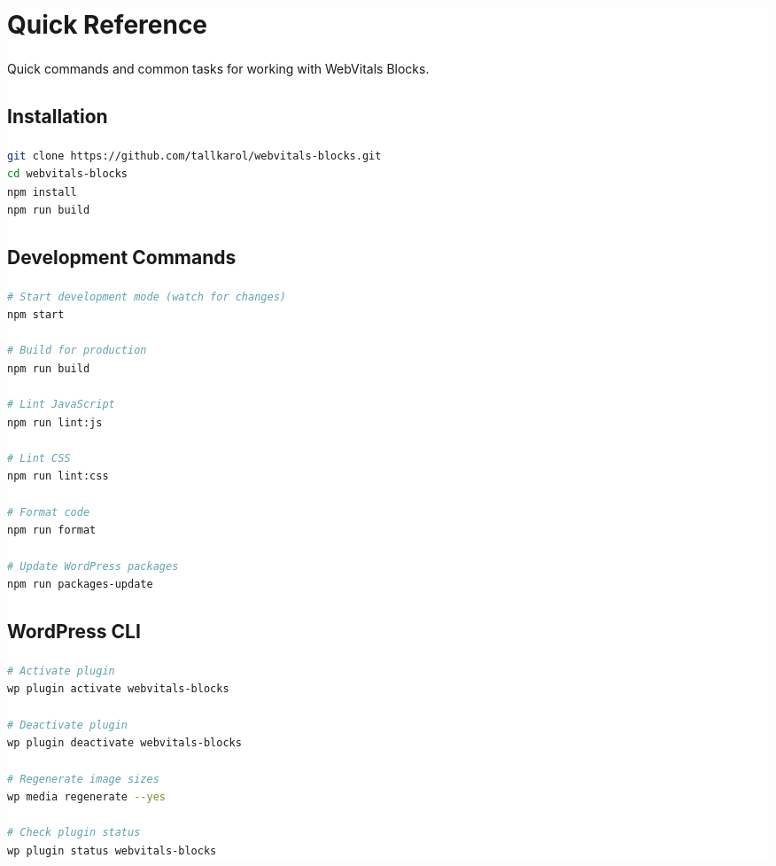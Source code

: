 # Quick Reference

Quick commands and common tasks for working with WebVitals Blocks.

## Installation

```bash
git clone https://github.com/tallkarol/webvitals-blocks.git
cd webvitals-blocks
npm install
npm run build
```

## Development Commands

```bash
# Start development mode (watch for changes)
npm start

# Build for production
npm run build

# Lint JavaScript
npm run lint:js

# Lint CSS
npm run lint:css

# Format code
npm run format

# Update WordPress packages
npm run packages-update
```

## WordPress CLI

```bash
# Activate plugin
wp plugin activate webvitals-blocks

# Deactivate plugin
wp plugin deactivate webvitals-blocks

# Regenerate image sizes
wp media regenerate --yes

# Check plugin status
wp plugin status webvitals-blocks
```

